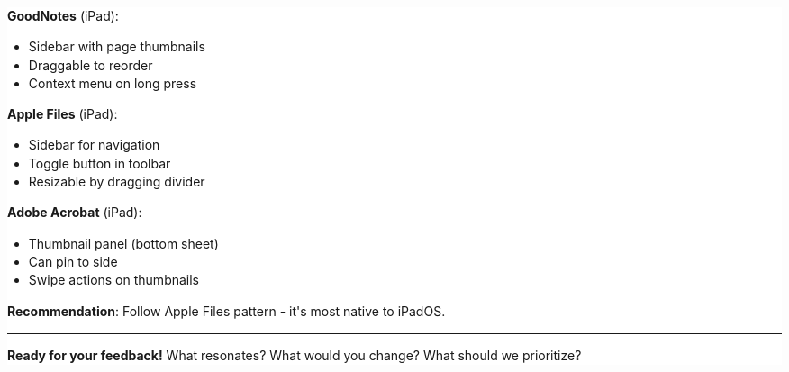 **GoodNotes** (iPad):
- Sidebar with page thumbnails
- Draggable to reorder
- Context menu on long press

**Apple Files** (iPad):
- Sidebar for navigation
- Toggle button in toolbar
- Resizable by dragging divider

**Adobe Acrobat** (iPad):
- Thumbnail panel (bottom sheet)
- Can pin to side
- Swipe actions on thumbnails

**Recommendation**: Follow Apple Files pattern - it's most native to iPadOS.

---

**Ready for your feedback!** What resonates? What would you change? What should we prioritize?
